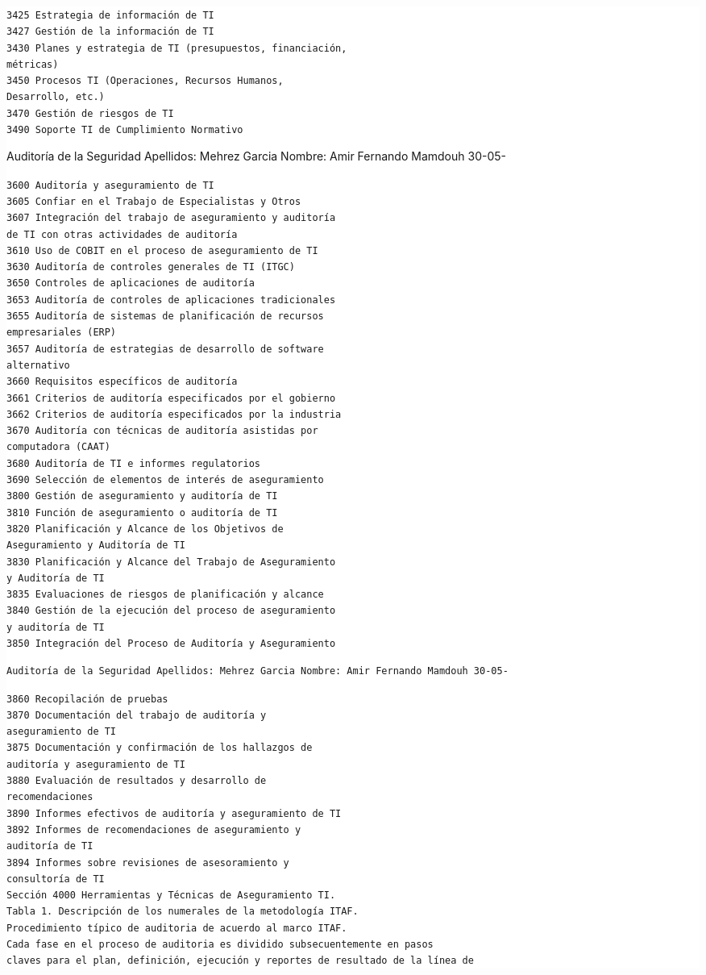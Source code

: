 ```
3425 Estrategia de información de TI
3427 Gestión de la información de TI
3430 Planes y estrategia de TI (presupuestos, financiación,
métricas)
3450 Procesos TI (Operaciones, Recursos Humanos,
Desarrollo, etc.)
3470 Gestión de riesgos de TI
3490 Soporte TI de Cumplimiento Normativo
```

Auditoría de la Seguridad Apellidos: Mehrez Garcia Nombre: Amir Fernando Mamdouh 30-05-

```
3600 Auditoría y aseguramiento de TI
3605 Confiar en el Trabajo de Especialistas y Otros
3607 Integración del trabajo de aseguramiento y auditoría
de TI con otras actividades de auditoría
3610 Uso de COBIT en el proceso de aseguramiento de TI
3630 Auditoría de controles generales de TI (ITGC)
3650 Controles de aplicaciones de auditoría
3653 Auditoría de controles de aplicaciones tradicionales
3655 Auditoría de sistemas de planificación de recursos
empresariales (ERP)
3657 Auditoría de estrategias de desarrollo de software
alternativo
3660 Requisitos específicos de auditoría
3661 Criterios de auditoría especificados por el gobierno
3662 Criterios de auditoría especificados por la industria
3670 Auditoría con técnicas de auditoría asistidas por
computadora (CAAT)
3680 Auditoría de TI e informes regulatorios
3690 Selección de elementos de interés de aseguramiento
3800 Gestión de aseguramiento y auditoría de TI
3810 Función de aseguramiento o auditoría de TI
3820 Planificación y Alcance de los Objetivos de
Aseguramiento y Auditoría de TI
3830 Planificación y Alcance del Trabajo de Aseguramiento
y Auditoría de TI
3835 Evaluaciones de riesgos de planificación y alcance
3840 Gestión de la ejecución del proceso de aseguramiento
y auditoría de TI
3850 Integración del Proceso de Auditoría y Aseguramiento
```

```
Auditoría de la Seguridad Apellidos: Mehrez Garcia Nombre: Amir Fernando Mamdouh 30-05-
```
```
3860 Recopilación de pruebas
3870 Documentación del trabajo de auditoría y
aseguramiento de TI
3875 Documentación y confirmación de los hallazgos de
auditoría y aseguramiento de TI
3880 Evaluación de resultados y desarrollo de
recomendaciones
3890 Informes efectivos de auditoría y aseguramiento de TI
3892 Informes de recomendaciones de aseguramiento y
auditoría de TI
3894 Informes sobre revisiones de asesoramiento y
consultoría de TI
Sección 4000 Herramientas y Técnicas de Aseguramiento TI.
Tabla 1. Descripción de los numerales de la metodología ITAF.
Procedimiento típico de auditoria de acuerdo al marco ITAF.
Cada fase en el proceso de auditoria es dividido subsecuentemente en pasos
claves para el plan, definición, ejecución y reportes de resultado de la línea de
```